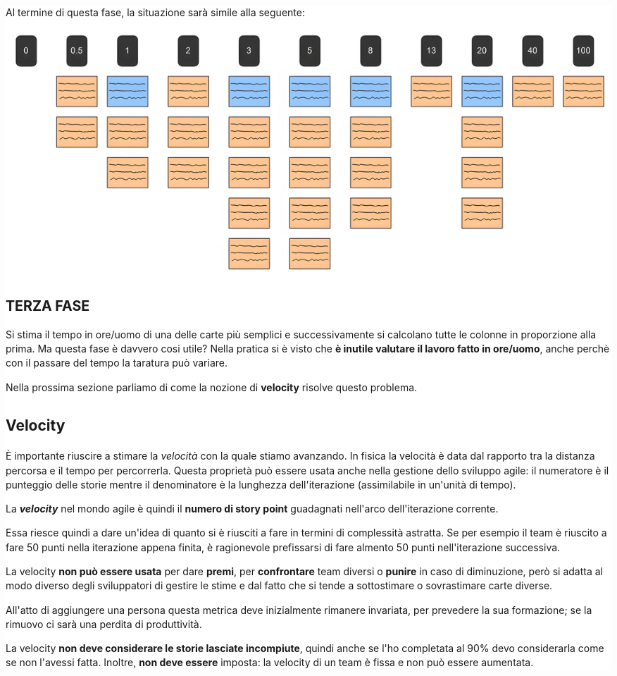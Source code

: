 Al termine di questa fase, la situazione sarà simile alla seguente:

![Fine seconda fase del team estimation game](/assets/03_fine-seconda-fase-estimation-game.jpg)

### __<big>TERZA FASE</big>__

Si stima il tempo in ore/uomo di una delle carte più semplici e successivamente si calcolano tutte le colonne in proporzione alla prima.
Ma questa fase è davvero cosi utile? Nella pratica si è visto che __è inutile valutare il lavoro fatto in ore/uomo__, anche perchè con il passare del tempo la taratura può variare.

Nella prossima sezione parliamo di come la nozione di __velocity__ risolve questo problema. 

## Velocity
È importante riuscire a stimare la _velocità_ con la quale stiamo avanzando. 
In fisica la velocità è data dal rapporto tra la distanza percorsa e il tempo per percorrerla. 
Questa proprietà può essere usata anche nella gestione dello sviluppo agile: il numeratore è il punteggio delle storie mentre il denominatore è la lunghezza dell'iterazione (assimilabile in un'unità di tempo).

La ___velocity___ nel mondo agile è quindi il __numero di story point__ guadagnati nell'arco dell'iterazione corrente.

Essa riesce quindi a dare un'idea di quanto si è riusciti a fare in termini di complessità astratta.
Se per esempio il team è riuscito a fare 50 punti nella iterazione appena finita, è ragionevole prefissarsi di fare almento 50 punti nell'iterazione successiva.

La velocity __non può essere usata__ per dare __premi__, per __confrontare__ team diversi o __punire__ in caso di diminuzione, però si adatta al modo diverso degli sviluppatori di gestire le stime e dal fatto che si tende a sottostimare o sovrastimare carte diverse.

All'atto di aggiungere una persona questa metrica deve inizialmente rimanere invariata, per prevedere la sua formazione; se la rimuovo ci sarà una perdita di produttività.

La velocity __non deve considerare le storie lasciate incompiute__, quindi anche se l'ho completata al 90% devo considerarla come se non l'avessi fatta.
Inoltre, __non deve essere__ imposta: la velocity di un team è fissa e non può essere aumentata.
